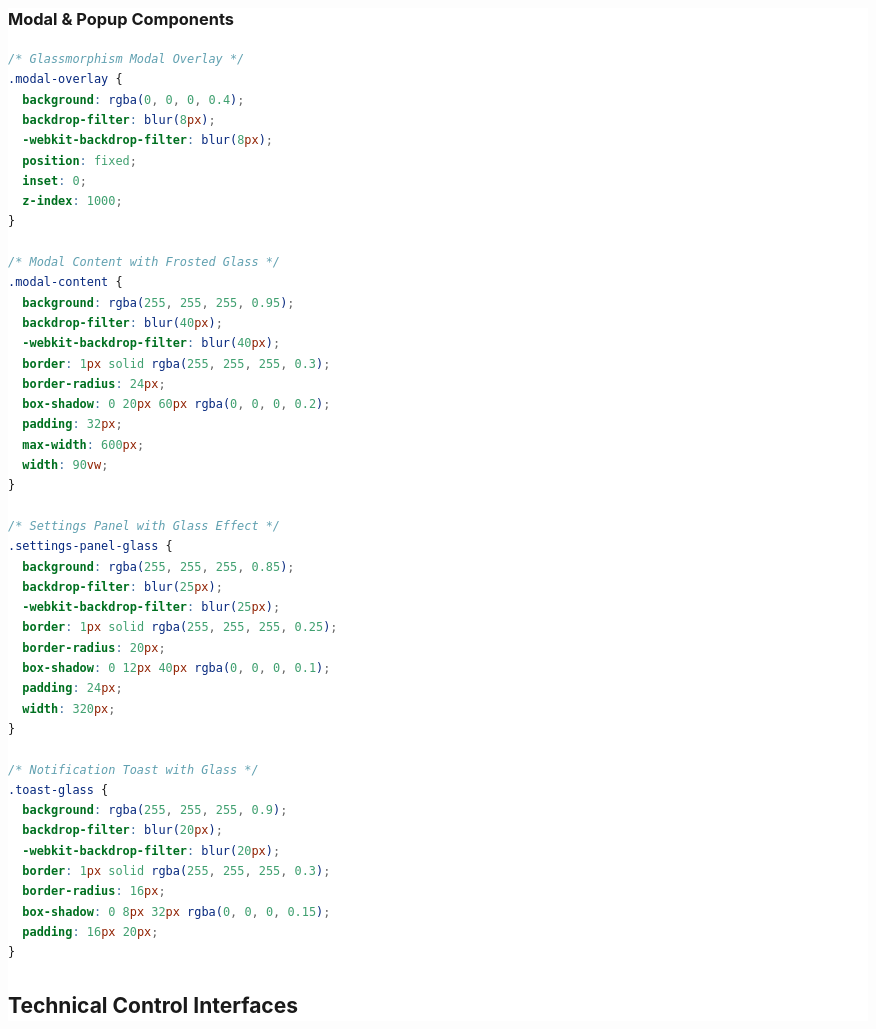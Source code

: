 
### Modal & Popup Components
```css
/* Glassmorphism Modal Overlay */
.modal-overlay {
  background: rgba(0, 0, 0, 0.4);
  backdrop-filter: blur(8px);
  -webkit-backdrop-filter: blur(8px);
  position: fixed;
  inset: 0;
  z-index: 1000;
}

/* Modal Content with Frosted Glass */
.modal-content {
  background: rgba(255, 255, 255, 0.95);
  backdrop-filter: blur(40px);
  -webkit-backdrop-filter: blur(40px);
  border: 1px solid rgba(255, 255, 255, 0.3);
  border-radius: 24px;
  box-shadow: 0 20px 60px rgba(0, 0, 0, 0.2);
  padding: 32px;
  max-width: 600px;
  width: 90vw;
}

/* Settings Panel with Glass Effect */
.settings-panel-glass {
  background: rgba(255, 255, 255, 0.85);
  backdrop-filter: blur(25px);
  -webkit-backdrop-filter: blur(25px);
  border: 1px solid rgba(255, 255, 255, 0.25);
  border-radius: 20px;
  box-shadow: 0 12px 40px rgba(0, 0, 0, 0.1);
  padding: 24px;
  width: 320px;
}

/* Notification Toast with Glass */
.toast-glass {
  background: rgba(255, 255, 255, 0.9);
  backdrop-filter: blur(20px);
  -webkit-backdrop-filter: blur(20px);
  border: 1px solid rgba(255, 255, 255, 0.3);
  border-radius: 16px;
  box-shadow: 0 8px 32px rgba(0, 0, 0, 0.15);
  padding: 16px 20px;
}
```

## Technical Control Interfaces

